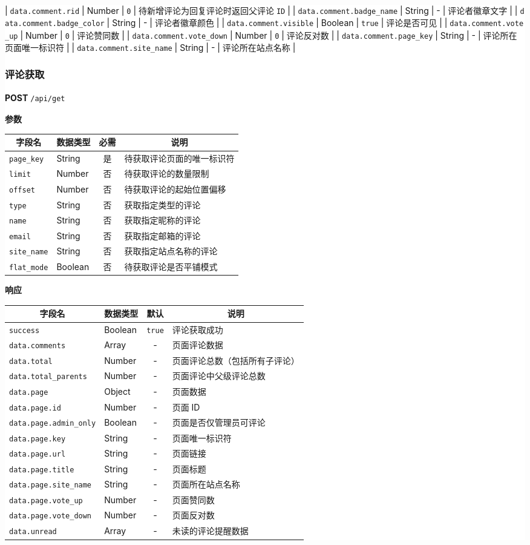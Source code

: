 | `data.comment.rid` | Number | `0` | 待新增评论为回复评论时返回父评论 `ID` |
| `data.comment.badge_name` | String | - | 评论者徽章文字 |
| `data.comment.badge_color` | String | - | 评论者徽章颜色 |
| `data.comment.visible` | Boolean | `true` | 评论是否可见 |
| `data.comment.vote_up` | Number | `0` | 评论赞同数 |
| `data.comment.vote_down` | Number | `0` | 评论反对数 |
| `data.comment.page_key` | String | - | 评论所在页面唯一标识符 |
| `data.comment.site_name` | String | - | 评论所在站点名称 |

### 评论获取

**POST** `/api/get`

**参数**

| 字段名 | 数据类型 | 必需 | 说明 |
| ----- | ------- | :---: | --- |
| `page_key` | String | 是 | 待获取评论页面的唯一标识符 |
| `limit` | Number | 否 | 待获取评论的数量限制 |
| `offset` | Number | 否 | 待获取评论的起始位置偏移 |
| `type` | String | 否 | 获取指定类型的评论 |
| `name` | String | 否 | 获取指定昵称的评论 |
| `email` | String | 否 | 获取指定邮箱的评论 |
| `site_name` | String | 否 | 获取指定站点名称的评论 |
| `flat_mode` | Boolean | 否 | 待获取评论是否平铺模式 |

**响应**

| 字段名 | 数据类型 | 默认 | 说明 |
| ----- | ------- | :-: | --- |
| `success` | Boolean | `true` | 评论获取成功 |
| `data.comments` | Array | - | 页面评论数据 |
| `data.total` | Number | - | 页面评论总数（包括所有子评论） |
| `data.total_parents` | Number | - | 页面评论中父级评论总数 |
| `data.page` | Object | - | 页面数据 |
| `data.page.id` | Number | - | 页面 ID |
| `data.page.admin_only` | Boolean | - | 页面是否仅管理员可评论 |
| `data.page.key` | String | - | 页面唯一标识符 |
| `data.page.url` | String | - | 页面链接 |
| `data.page.title` | String | - | 页面标题 |
| `data.page.site_name` | String | - | 页面所在站点名称 |
| `data.page.vote_up` | Number | - | 页面赞同数 |
| `data.page.vote_down` | Number | - | 页面反对数 |
| `data.unread` | Array | - | 未读的评论提醒数据 |